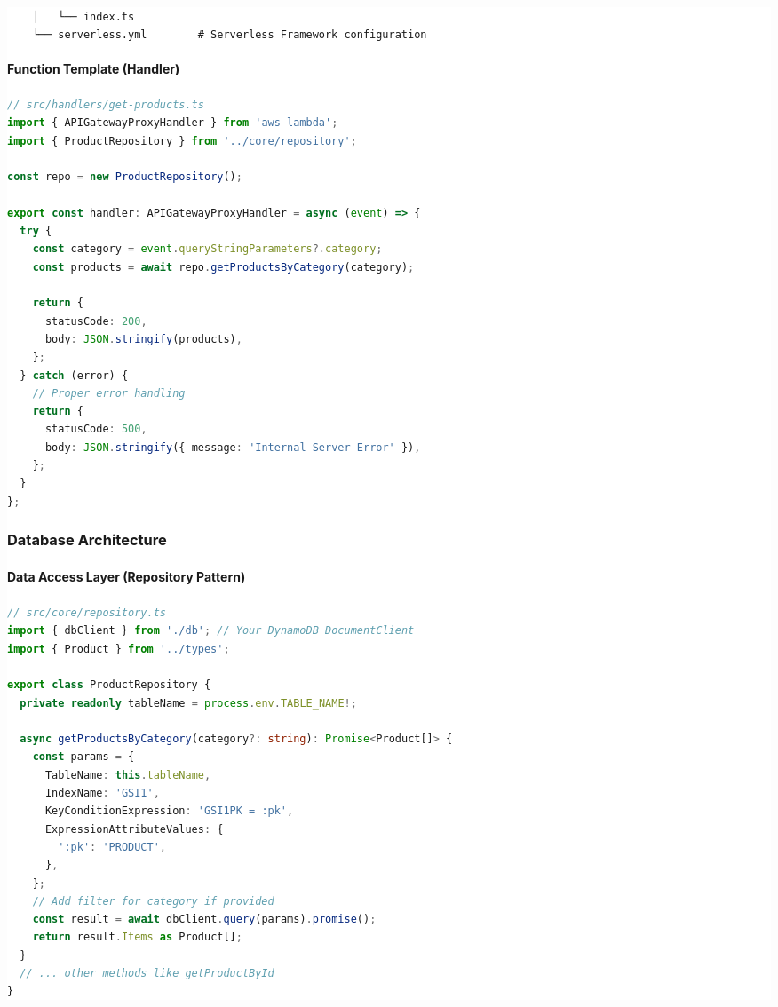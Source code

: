 ```
    │   └── index.ts
    └── serverless.yml        # Serverless Framework configuration
```

#### Function Template (Handler)
```typescript
// src/handlers/get-products.ts
import { APIGatewayProxyHandler } from 'aws-lambda';
import { ProductRepository } from '../core/repository';

const repo = new ProductRepository();

export const handler: APIGatewayProxyHandler = async (event) => {
  try {
    const category = event.queryStringParameters?.category;
    const products = await repo.getProductsByCategory(category);

    return {
      statusCode: 200,
      body: JSON.stringify(products),
    };
  } catch (error) {
    // Proper error handling
    return {
      statusCode: 500,
      body: JSON.stringify({ message: 'Internal Server Error' }),
    };
  }
};
```

### Database Architecture

#### Data Access Layer (Repository Pattern)
```typescript
// src/core/repository.ts
import { dbClient } from './db'; // Your DynamoDB DocumentClient
import { Product } from '../types';

export class ProductRepository {
  private readonly tableName = process.env.TABLE_NAME!;

  async getProductsByCategory(category?: string): Promise<Product[]> {
    const params = {
      TableName: this.tableName,
      IndexName: 'GSI1',
      KeyConditionExpression: 'GSI1PK = :pk',
      ExpressionAttributeValues: {
        ':pk': 'PRODUCT',
      },
    };
    // Add filter for category if provided
    const result = await dbClient.query(params).promise();
    return result.Items as Product[];
  }
  // ... other methods like getProductById
}
```
